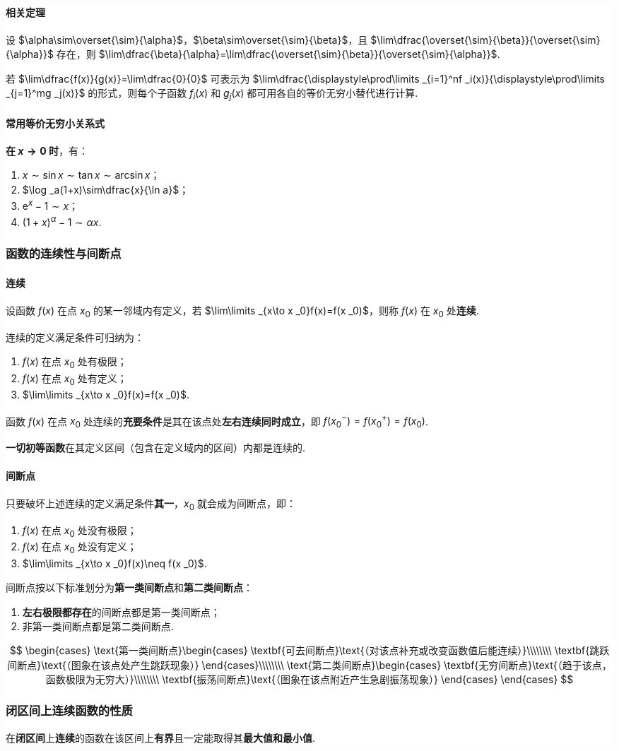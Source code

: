 #### 相关定理
设 $\alpha\sim\overset{\sim}{\alpha}$，$\beta\sim\overset{\sim}{\beta}$，且 $\lim\dfrac{\overset{\sim}{\beta}}{\overset{\sim}{\alpha}}$ 存在，则 $\lim\dfrac{\beta}{\alpha}=\lim\dfrac{\overset{\sim}{\beta}}{\overset{\sim}{\alpha}}$.

若 $\lim\dfrac{f(x)}{g(x)}=\lim\dfrac{0}{0}$ 可表示为 $\lim\dfrac{\displaystyle\prod\limits _{i=1}^nf _i(x)}{\displaystyle\prod\limits _{j=1}^mg _j(x)}$ 的形式，则每个子函数 $f _i(x)$ 和 $g _j(x)$ 都可用各自的等价无穷小替代进行计算.

#### 常用等价无穷小关系式
**在 $x\to 0$ 时**，有：
1. $x\sim\sin x\sim\tan x\sim\arcsin x$；
2. $\log _a(1+x)\sim\dfrac{x}{\ln a}$；
3. $\text{e}^x-1\sim x$；
4. $(1+x)^\alpha-1\sim\alpha x$.

### 函数的连续性与间断点
#### 连续
设函数 $f(x)$ 在点 $x _0$ 的某一邻域内有定义，若 $\lim\limits _{x\to x _0}f(x)=f(x _0)$，则称 $f(x)$ 在 $x _0$ 处**连续**.

连续的定义满足条件可归纳为：
1. $f(x)$ 在点 $x _0$ 处有极限；
2. $f(x)$ 在点 $x _0$ 处有定义；
3. $\lim\limits _{x\to x _0}f(x)=f(x _0)$.

函数 $f(x)$ 在点 $x _0$ 处连续的**充要条件**是其在该点处**左右连续同时成立**，即 $f(x _0^-)=f(x _0^+)=f(x _0)$.

**一切初等函数**在其定义区间（包含在定义域内的区间）内都是连续的.

#### 间断点
只要破坏上述连续的定义满足条件**其一**，$x _0$ 就会成为间断点，即：
1. $f(x)$ 在点 $x _0$ 处没有极限；
2. $f(x)$ 在点 $x _0$ 处没有定义；
3. $\lim\limits _{x\to x _0}f(x)\neq f(x _0)$.

间断点按以下标准划分为**第一类间断点**和**第二类间断点**：
1. **左右极限都存在**的间断点都是第一类间断点；
2. 非第一类间断点都是第二类间断点.

$$
\begin{cases}
    \text{第一类间断点}\begin{cases}
        \textbf{可去间断点}\text{（对该点补充或改变函数值后能连续）}\\\\\\\\
        \textbf{跳跃间断点}\text{（图象在该点处产生跳跃现象）}
    \end{cases}\\\\\\\\
    \text{第二类间断点}\begin{cases}
        \textbf{无穷间断点}\text{（趋于该点，函数极限为无穷大）}\\\\\\\\
        \textbf{振荡间断点}\text{（图象在该点附近产生急剧振荡现象）}
    \end{cases}
\end{cases}
$$

### 闭区间上连续函数的性质
在**闭区间**上**连续**的函数在该区间上**有界**且一定能取得其**最大值和最小值**.
